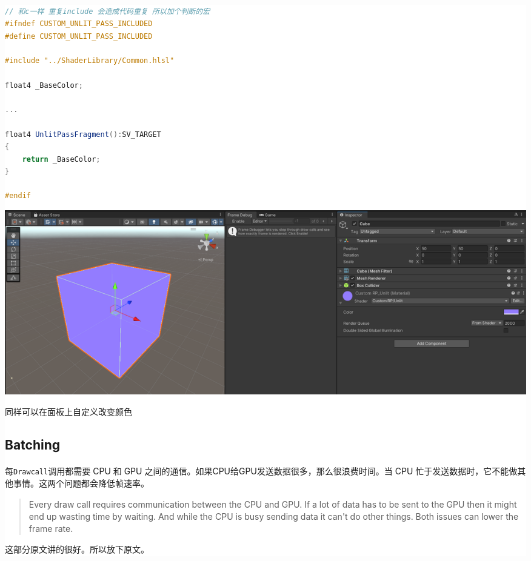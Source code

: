 ```glsl
```

```glsl
// 和c一样 重复include 会造成代码重复 所以加个判断的宏
#ifndef CUSTOM_UNLIT_PASS_INCLUDED
#define CUSTOM_UNLIT_PASS_INCLUDED

#include "../ShaderLibrary/Common.hlsl"

float4 _BaseColor;

...
    
float4 UnlitPassFragment():SV_TARGET
{
    return _BaseColor;
}

#endif

```



![2-3](.\CustomRenderPipeline\2-3.png)

同样可以在面板上自定义改变颜色

## Batching

每`Drawcall`调用都需要 CPU 和 GPU 之间的通信。如果CPU给GPU发送数据很多，那么很浪费时间。当 CPU 忙于发送数据时，它不能做其他事情。这两个问题都会降低帧速率。

> Every draw call requires communication between the CPU and GPU. If a lot of data has to be sent to the GPU then it might end up wasting time by waiting. And while the CPU is busy sending data it can't do other things. Both issues can lower the frame rate.

这部分原文讲的很好。所以放下原文。
